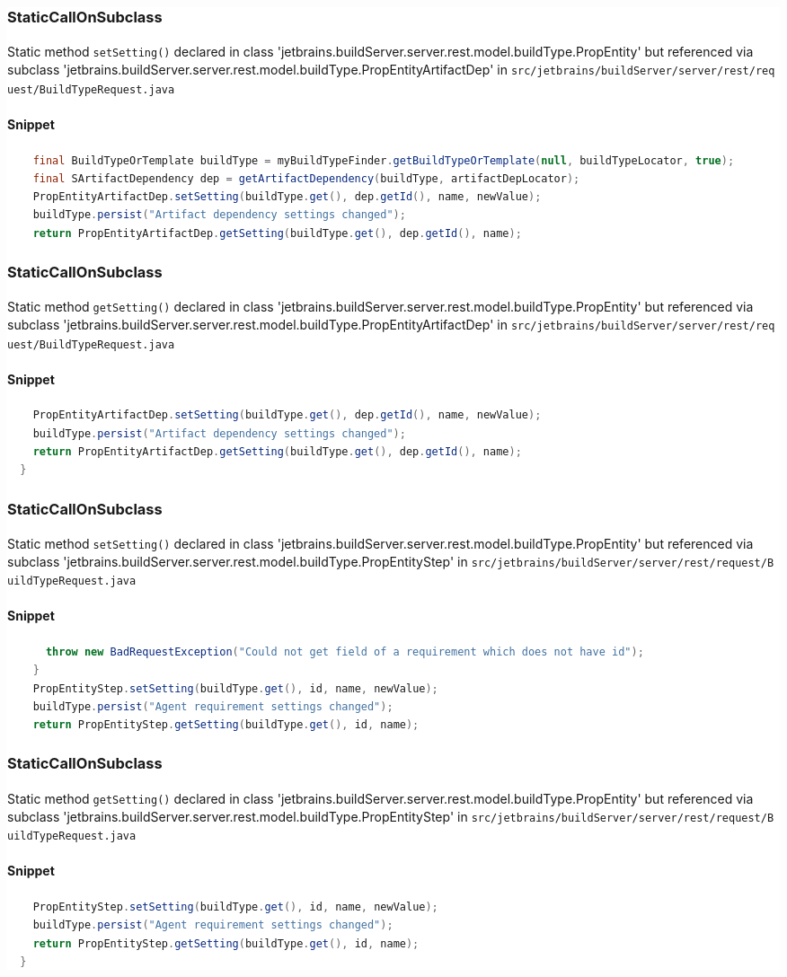 ### StaticCallOnSubclass
Static method `setSetting()` declared in class 'jetbrains.buildServer.server.rest.model.buildType.PropEntity' but referenced via subclass 'jetbrains.buildServer.server.rest.model.buildType.PropEntityArtifactDep'
in `src/jetbrains/buildServer/server/rest/request/BuildTypeRequest.java`
#### Snippet
```java
    final BuildTypeOrTemplate buildType = myBuildTypeFinder.getBuildTypeOrTemplate(null, buildTypeLocator, true);
    final SArtifactDependency dep = getArtifactDependency(buildType, artifactDepLocator);
    PropEntityArtifactDep.setSetting(buildType.get(), dep.getId(), name, newValue);
    buildType.persist("Artifact dependency settings changed");
    return PropEntityArtifactDep.getSetting(buildType.get(), dep.getId(), name);
```

### StaticCallOnSubclass
Static method `getSetting()` declared in class 'jetbrains.buildServer.server.rest.model.buildType.PropEntity' but referenced via subclass 'jetbrains.buildServer.server.rest.model.buildType.PropEntityArtifactDep'
in `src/jetbrains/buildServer/server/rest/request/BuildTypeRequest.java`
#### Snippet
```java
    PropEntityArtifactDep.setSetting(buildType.get(), dep.getId(), name, newValue);
    buildType.persist("Artifact dependency settings changed");
    return PropEntityArtifactDep.getSetting(buildType.get(), dep.getId(), name);
  }

```

### StaticCallOnSubclass
Static method `setSetting()` declared in class 'jetbrains.buildServer.server.rest.model.buildType.PropEntity' but referenced via subclass 'jetbrains.buildServer.server.rest.model.buildType.PropEntityStep'
in `src/jetbrains/buildServer/server/rest/request/BuildTypeRequest.java`
#### Snippet
```java
      throw new BadRequestException("Could not get field of a requirement which does not have id");
    }
    PropEntityStep.setSetting(buildType.get(), id, name, newValue);
    buildType.persist("Agent requirement settings changed");
    return PropEntityStep.getSetting(buildType.get(), id, name);
```

### StaticCallOnSubclass
Static method `getSetting()` declared in class 'jetbrains.buildServer.server.rest.model.buildType.PropEntity' but referenced via subclass 'jetbrains.buildServer.server.rest.model.buildType.PropEntityStep'
in `src/jetbrains/buildServer/server/rest/request/BuildTypeRequest.java`
#### Snippet
```java
    PropEntityStep.setSetting(buildType.get(), id, name, newValue);
    buildType.persist("Agent requirement settings changed");
    return PropEntityStep.getSetting(buildType.get(), id, name);
  }

```
